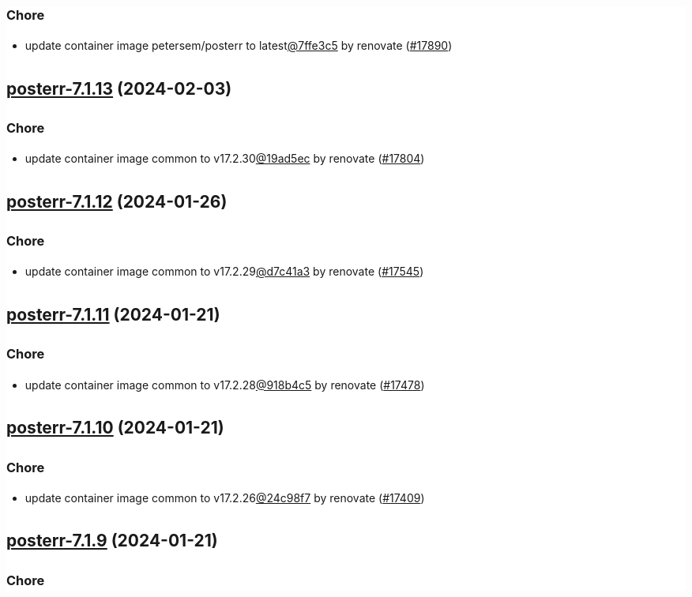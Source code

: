 ### Chore



- update container image petersem/posterr to latest[@7ffe3c5](https://github.com/7ffe3c5) by renovate ([#17890](https://github.com/truecharts/charts/issues/17890))


## [posterr-7.1.13](https://github.com/truecharts/charts/compare/posterr-7.1.12...posterr-7.1.13) (2024-02-03)

### Chore



- update container image common to v17.2.30[@19ad5ec](https://github.com/19ad5ec) by renovate ([#17804](https://github.com/truecharts/charts/issues/17804))


## [posterr-7.1.12](https://github.com/truecharts/charts/compare/posterr-7.1.11...posterr-7.1.12) (2024-01-26)

### Chore



- update container image common to v17.2.29[@d7c41a3](https://github.com/d7c41a3) by renovate ([#17545](https://github.com/truecharts/charts/issues/17545))


## [posterr-7.1.11](https://github.com/truecharts/charts/compare/posterr-7.1.10...posterr-7.1.11) (2024-01-21)

### Chore



- update container image common to v17.2.28[@918b4c5](https://github.com/918b4c5) by renovate ([#17478](https://github.com/truecharts/charts/issues/17478))


## [posterr-7.1.10](https://github.com/truecharts/charts/compare/posterr-7.1.9...posterr-7.1.10) (2024-01-21)

### Chore



- update container image common to v17.2.26[@24c98f7](https://github.com/24c98f7) by renovate ([#17409](https://github.com/truecharts/charts/issues/17409))


## [posterr-7.1.9](https://github.com/truecharts/charts/compare/posterr-7.1.8...posterr-7.1.9) (2024-01-21)

### Chore
